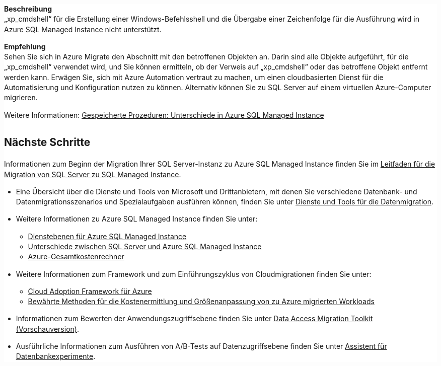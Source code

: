 
**Beschreibung**   
„xp_cmdshell“ für die Erstellung einer Windows-Befehlsshell und die Übergabe einer Zeichenfolge für die Ausführung wird in Azure SQL Managed Instance nicht unterstützt. 



**Empfehlung**   
Sehen Sie sich in Azure Migrate den Abschnitt mit den betroffenen Objekten an. Darin sind alle Objekte aufgeführt, für die „xp_cmdshell“ verwendet wird, und Sie können ermitteln, ob der Verweis auf „xp_cmdshell“ oder das betroffene Objekt entfernt werden kann. Erwägen Sie, sich mit Azure Automation vertraut zu machen, um einen cloudbasierten Dienst für die Automatisierung und Konfiguration nutzen zu können. Alternativ können Sie zu SQL Server auf einem virtuellen Azure-Computer migrieren.

Weitere Informationen: [Gespeicherte Prozeduren: Unterschiede in Azure SQL Managed Instance](../../managed-instance/transact-sql-tsql-differences-sql-server.md#stored-procedures-functions-and-triggers)

## <a name="next-steps"></a>Nächste Schritte

Informationen zum Beginn der Migration Ihrer SQL Server-Instanz zu Azure SQL Managed Instance finden Sie im [Leitfaden für die Migration von SQL Server zu SQL Managed Instance](sql-server-to-managed-instance-guide.md).

- Eine Übersicht über die Dienste und Tools von Microsoft und Drittanbietern, mit denen Sie verschiedene Datenbank- und Datenmigrationsszenarios und Spezialaufgaben ausführen können, finden Sie unter [Dienste und Tools für die Datenmigration](../../../dms/dms-tools-matrix.md).

- Weitere Informationen zu Azure SQL Managed Instance finden Sie unter:
   - [Dienstebenen für Azure SQL Managed Instance](../../managed-instance/sql-managed-instance-paas-overview.md#service-tiers)
   - [Unterschiede zwischen SQL Server und Azure SQL Managed Instance](../../managed-instance/transact-sql-tsql-differences-sql-server.md)
   - [Azure-Gesamtkostenrechner](https://azure.microsoft.com/pricing/tco/calculator/) 


- Weitere Informationen zum Framework und zum Einführungszyklus von Cloudmigrationen finden Sie unter:
   -  [Cloud Adoption Framework für Azure](/azure/cloud-adoption-framework/migrate/azure-best-practices/contoso-migration-scale)
   -  [Bewährte Methoden für die Kostenermittlung und Größenanpassung von zu Azure migrierten Workloads](/azure/cloud-adoption-framework/migrate/azure-best-practices/migrate-best-practices-costs) 

- Informationen zum Bewerten der Anwendungszugriffsebene finden Sie unter [Data Access Migration Toolkit (Vorschauversion)](https://marketplace.visualstudio.com/items?itemName=ms-databasemigration.data-access-migration-toolkit).
- Ausführliche Informationen zum Ausführen von A/B-Tests auf Datenzugriffsebene finden Sie unter [Assistent für Datenbankexperimente](/sql/dea/database-experimentation-assistant-overview).

